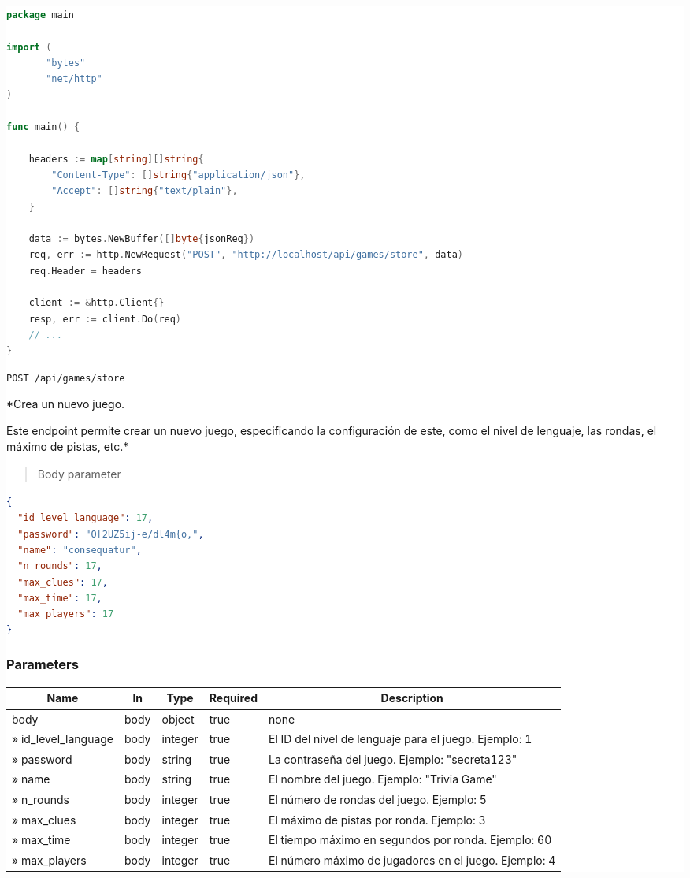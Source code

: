 ```go
package main

import (
       "bytes"
       "net/http"
)

func main() {

    headers := map[string][]string{
        "Content-Type": []string{"application/json"},
        "Accept": []string{"text/plain"},
    }

    data := bytes.NewBuffer([]byte{jsonReq})
    req, err := http.NewRequest("POST", "http://localhost/api/games/store", data)
    req.Header = headers

    client := &http.Client{}
    resp, err := client.Do(req)
    // ...
}

```

`POST /api/games/store`

*Crea un nuevo juego.

Este endpoint permite crear un nuevo juego, especificando la configuración de este, como el nivel de lenguaje, las rondas, el máximo de pistas, etc.*

> Body parameter

```json
{
  "id_level_language": 17,
  "password": "O[2UZ5ij-e/dl4m{o,",
  "name": "consequatur",
  "n_rounds": 17,
  "max_clues": 17,
  "max_time": 17,
  "max_players": 17
}
```

<h3 id="creaunnuevojuegoesteendpointpermitecrearunnuevojuegoespecificandolaconfiguracindeestecomoelniveldelenguajelasrondaselmximodepistasetc-parameters">Parameters</h3>

|Name|In|Type|Required|Description|
|---|---|---|---|---|
|body|body|object|true|none|
|» id_level_language|body|integer|true|El ID del nivel de lenguaje para el juego. Ejemplo: 1|
|» password|body|string|true|La contraseña del juego. Ejemplo: "secreta123"|
|» name|body|string|true|El nombre del juego. Ejemplo: "Trivia Game"|
|» n_rounds|body|integer|true|El número de rondas del juego. Ejemplo: 5|
|» max_clues|body|integer|true|El máximo de pistas por ronda. Ejemplo: 3|
|» max_time|body|integer|true|El tiempo máximo en segundos por ronda. Ejemplo: 60|
|» max_players|body|integer|true|El número máximo de jugadores en el juego. Ejemplo: 4|
